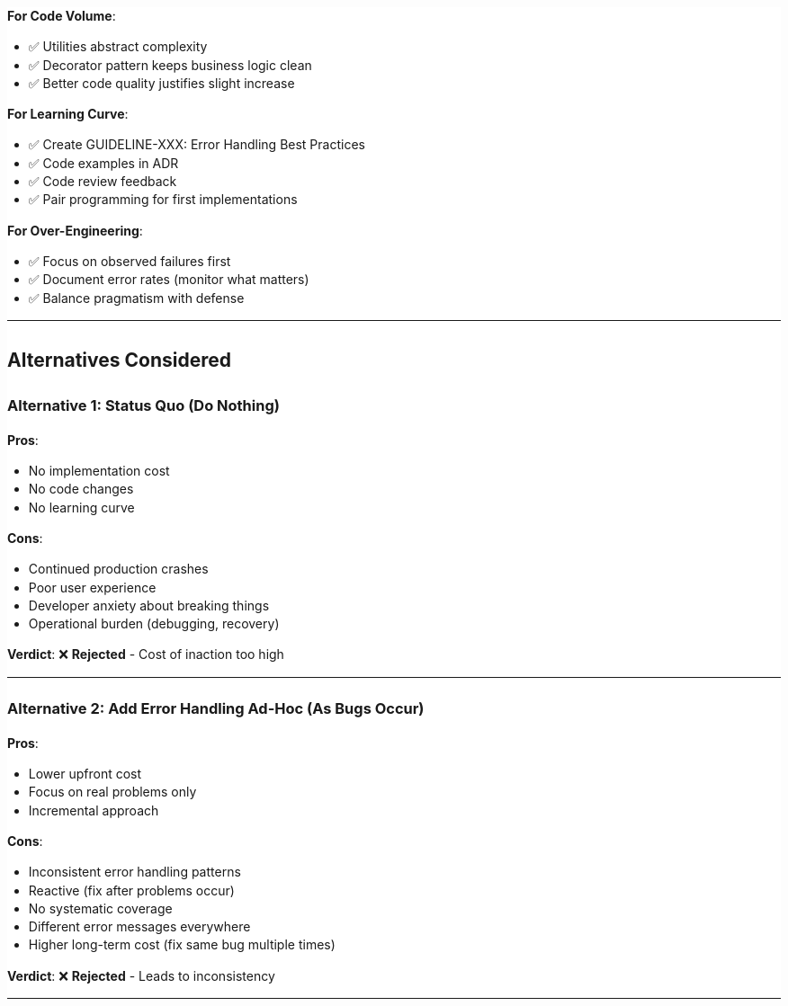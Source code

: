 **For Code Volume**:
- ✅ Utilities abstract complexity
- ✅ Decorator pattern keeps business logic clean
- ✅ Better code quality justifies slight increase

**For Learning Curve**:
- ✅ Create GUIDELINE-XXX: Error Handling Best Practices
- ✅ Code examples in ADR
- ✅ Code review feedback
- ✅ Pair programming for first implementations

**For Over-Engineering**:
- ✅ Focus on observed failures first
- ✅ Document error rates (monitor what matters)
- ✅ Balance pragmatism with defense

---

## Alternatives Considered

### Alternative 1: Status Quo (Do Nothing)

**Pros**:
- No implementation cost
- No code changes
- No learning curve

**Cons**:
- Continued production crashes
- Poor user experience
- Developer anxiety about breaking things
- Operational burden (debugging, recovery)

**Verdict**: ❌ **Rejected** - Cost of inaction too high

---

### Alternative 2: Add Error Handling Ad-Hoc (As Bugs Occur)

**Pros**:
- Lower upfront cost
- Focus on real problems only
- Incremental approach

**Cons**:
- Inconsistent error handling patterns
- Reactive (fix after problems occur)
- No systematic coverage
- Different error messages everywhere
- Higher long-term cost (fix same bug multiple times)

**Verdict**: ❌ **Rejected** - Leads to inconsistency

---